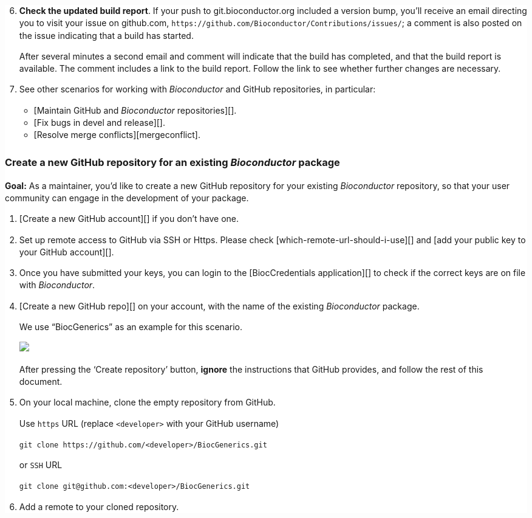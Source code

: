 6.  **Check the updated build report**. If your push to
    git.bioconductor.org included a version bump, you’ll receive an
    email directing you to visit your issue on github.com,
    `https://github.com/Bioconductor/Contributions/issues/`; a comment
    is also posted on the issue indicating that a build has started.

    After several minutes a second email and comment will indicate that
    the build has completed, and that the build report is available. The
    comment includes a link to the build report. Follow the link to see
    whether further changes are necessary.

7.  See other scenarios for working with *Bioconductor* and GitHub
    repositories, in particular:

    -   \[Maintain GitHub and *Bioconductor* repositories\]\[\].
    -   \[Fix bugs in devel and release\]\[\].
    -   \[Resolve merge conflicts\]\[mergeconflict\].

### Create a new GitHub repository for an existing *Bioconductor* package

**Goal:** As a maintainer, you’d like to create a new GitHub repository
for your existing *Bioconductor* repository, so that your user community
can engage in the development of your package.

1.  \[Create a new GitHub account\]\[\] if you don’t have one.

2.  Set up remote access to GitHub via SSH or Https. Please check
    \[which-remote-url-should-i-use\]\[\] and \[add your public key to
    your GitHub account\]\[\].

3.  Once you have submitted your keys, you can login to the
    \[BiocCredentials application\]\[\] to check if the correct keys are
    on file with *Bioconductor*.

4.  \[Create a new GitHub repo\]\[\] on your account, with the name of
    the existing *Bioconductor* package.

    We use “BiocGenerics” as an example for this scenario.

    <img src="images/create_repo.png" width="795" />

    After pressing the ‘Create repository’ button, **ignore** the
    instructions that GitHub provides, and follow the rest of this
    document.

5.  On your local machine, clone the empty repository from GitHub.

    Use `https` URL (replace `<developer>` with your GitHub username)

        git clone https://github.com/<developer>/BiocGenerics.git

    or `SSH` URL

        git clone git@github.com:<developer>/BiocGenerics.git

6.  Add a remote to your cloned repository.
